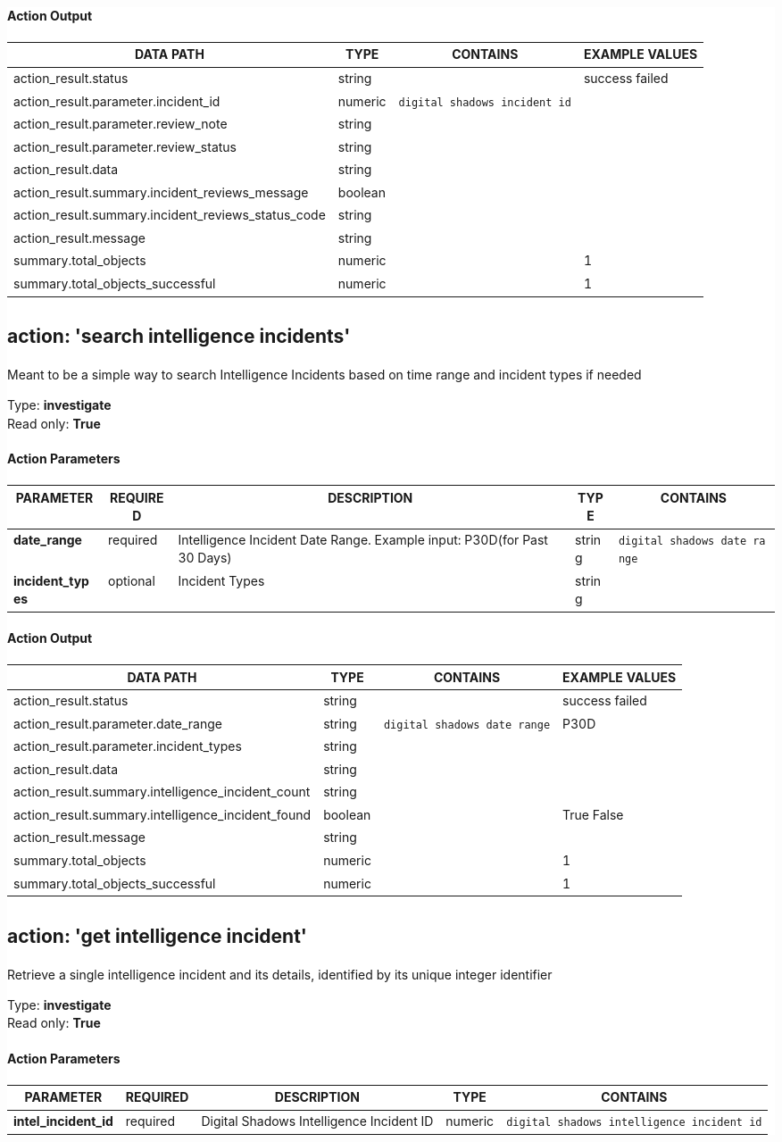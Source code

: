 #### Action Output
DATA PATH | TYPE | CONTAINS | EXAMPLE VALUES
--------- | ---- | -------- | --------------
action_result.status | string |  |   success  failed 
action_result.parameter.incident_id | numeric |  `digital shadows incident id`  |  
action_result.parameter.review_note | string |  |  
action_result.parameter.review_status | string |  |  
action_result.data | string |  |  
action_result.summary.incident_reviews_message | boolean |  |  
action_result.summary.incident_reviews_status_code | string |  |  
action_result.message | string |  |  
summary.total_objects | numeric |  |   1 
summary.total_objects_successful | numeric |  |   1   

## action: 'search intelligence incidents'
Meant to be a simple way to search Intelligence Incidents based on time range and incident types if needed

Type: **investigate**  
Read only: **True**

#### Action Parameters
PARAMETER | REQUIRED | DESCRIPTION | TYPE | CONTAINS
--------- | -------- | ----------- | ---- | --------
**date_range** |  required  | Intelligence Incident Date Range. Example input: P30D(for Past 30 Days) | string |  `digital shadows date range` 
**incident_types** |  optional  | Incident Types | string | 

#### Action Output
DATA PATH | TYPE | CONTAINS | EXAMPLE VALUES
--------- | ---- | -------- | --------------
action_result.status | string |  |   success  failed 
action_result.parameter.date_range | string |  `digital shadows date range`  |   P30D 
action_result.parameter.incident_types | string |  |  
action_result.data | string |  |  
action_result.summary.intelligence_incident_count | string |  |  
action_result.summary.intelligence_incident_found | boolean |  |   True  False 
action_result.message | string |  |  
summary.total_objects | numeric |  |   1 
summary.total_objects_successful | numeric |  |   1   

## action: 'get intelligence incident'
Retrieve a single intelligence incident and its details, identified by its unique integer identifier

Type: **investigate**  
Read only: **True**

#### Action Parameters
PARAMETER | REQUIRED | DESCRIPTION | TYPE | CONTAINS
--------- | -------- | ----------- | ---- | --------
**intel_incident_id** |  required  | Digital Shadows Intelligence Incident ID | numeric |  `digital shadows intelligence incident id` 
